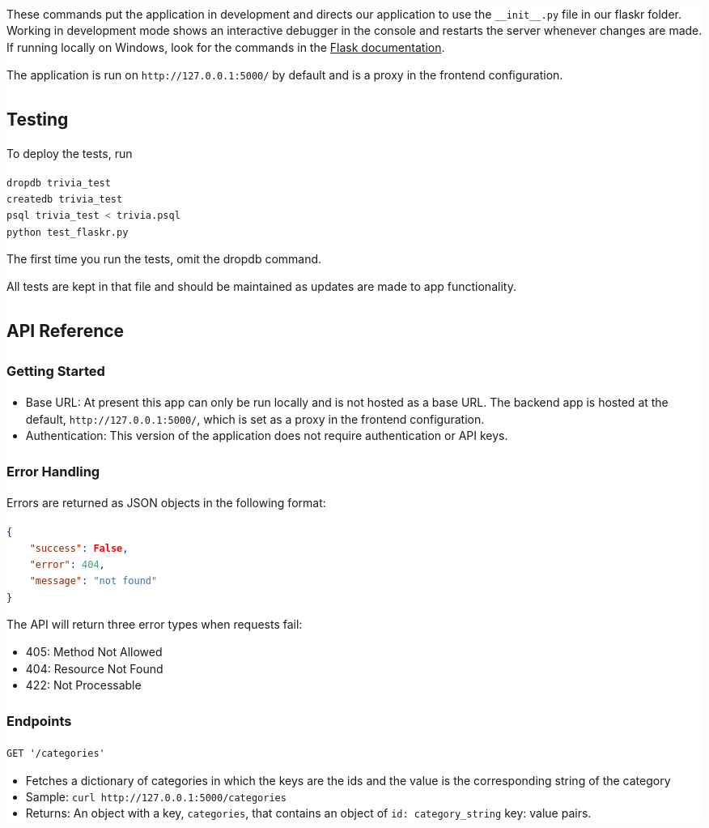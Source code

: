 These commands put the application in development and directs our application to use the `__init__.py` file in our flaskr folder. Working in development mode shows an interactive debugger in the console and restarts the server whenever changes are made. If running locally on Windows, look for the commands in the [Flask documentation](http://flask.pocoo.org/docs/1.0/tutorial/factory/).

The application is run on `http://127.0.0.1:5000/` by default and is a proxy in the frontend configuration.

## Testing

To deploy the tests, run

```bash
dropdb trivia_test
createdb trivia_test
psql trivia_test < trivia.psql
python test_flaskr.py
```

The first time you run the tests, omit the dropdb command.

All tests are kept in that file and should be maintained as updates are made to app functionality.

## API Reference

### Getting Started

- Base URL: At present this app can only be run locally and is not hosted as a base URL. The backend app is hosted at the default, `http://127.0.0.1:5000/`, which is set as a proxy in the frontend configuration.
- Authentication: This version of the application does not require authentication or API keys.

### Error Handling

Errors are returned as JSON objects in the following format:

```json
{
    "success": False,
    "error": 404,
    "message": "not found"
}
```

The API will return three error types when requests fail:

- 405: Method Not Allowed
- 404: Resource Not Found
- 422: Not Processable

### Endpoints

`GET '/categories'`

- Fetches a dictionary of categories in which the keys are the ids and the value is the corresponding string of the category
- Sample: `curl http://127.0.0.1:5000/categories`
- Returns: An object with a key, `categories`, that contains an object of `id: category_string` key: value pairs.
